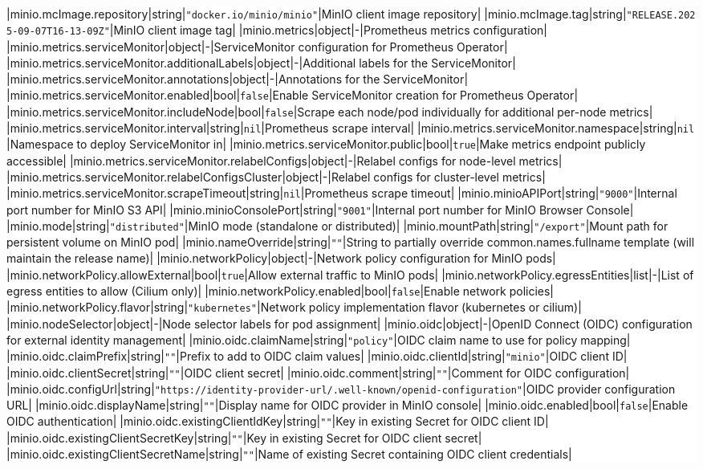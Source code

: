 |minio.mcImage.repository|string|`"docker.io/minio/minio"`|MinIO client image repository|
|minio.mcImage.tag|string|`"RELEASE.2025-09-07T16-13-09Z"`|MinIO client image tag|
|minio.metrics|object|-|Prometheus metrics configuration|
|minio.metrics.serviceMonitor|object|-|ServiceMonitor configuration for Prometheus Operator|
|minio.metrics.serviceMonitor.additionalLabels|object|-|Additional labels for the ServiceMonitor|
|minio.metrics.serviceMonitor.annotations|object|-|Annotations for the ServiceMonitor|
|minio.metrics.serviceMonitor.enabled|bool|`false`|Enable ServiceMonitor creation for Prometheus Operator|
|minio.metrics.serviceMonitor.includeNode|bool|`false`|Scrape each node/pod individually for additional per-node metrics|
|minio.metrics.serviceMonitor.interval|string|`nil`|Prometheus scrape interval|
|minio.metrics.serviceMonitor.namespace|string|`nil`|Namespace to deploy ServiceMonitor in|
|minio.metrics.serviceMonitor.public|bool|`true`|Make metrics endpoint publicly accessible|
|minio.metrics.serviceMonitor.relabelConfigs|object|-|Relabel configs for node-level metrics|
|minio.metrics.serviceMonitor.relabelConfigsCluster|object|-|Relabel configs for cluster-level metrics|
|minio.metrics.serviceMonitor.scrapeTimeout|string|`nil`|Prometheus scrape timeout|
|minio.minioAPIPort|string|`"9000"`|Internal port number for MinIO S3 API|
|minio.minioConsolePort|string|`"9001"`|Internal port number for MinIO Browser Console|
|minio.mode|string|`"distributed"`|MinIO mode (standalone or distributed)|
|minio.mountPath|string|`"/export"`|Mount path for persistent volume on MinIO pod|
|minio.nameOverride|string|`""`|String to partially override common.names.fullname template (will maintain the release name)|
|minio.networkPolicy|object|-|Network policy configuration for MinIO pods|
|minio.networkPolicy.allowExternal|bool|`true`|Allow external traffic to MinIO pods|
|minio.networkPolicy.egressEntities|list|-|List of egress entities to allow (Cilium only)|
|minio.networkPolicy.enabled|bool|`false`|Enable network policies|
|minio.networkPolicy.flavor|string|`"kubernetes"`|Network policy implementation flavor (kubernetes or cilium)|
|minio.nodeSelector|object|-|Node selector labels for pod assignment|
|minio.oidc|object|-|OpenID Connect (OIDC) configuration for external identity management|
|minio.oidc.claimName|string|`"policy"`|OIDC claim name to use for policy mapping|
|minio.oidc.claimPrefix|string|`""`|Prefix to add to OIDC claim values|
|minio.oidc.clientId|string|`"minio"`|OIDC client ID|
|minio.oidc.clientSecret|string|`""`|OIDC client secret|
|minio.oidc.comment|string|`""`|Comment for OIDC configuration|
|minio.oidc.configUrl|string|`"https://identity-provider-url/.well-known/openid-configuration"`|OIDC provider configuration URL|
|minio.oidc.displayName|string|`""`|Display name for OIDC provider in MinIO console|
|minio.oidc.enabled|bool|`false`|Enable OIDC authentication|
|minio.oidc.existingClientIdKey|string|`""`|Key in existing Secret for OIDC client ID|
|minio.oidc.existingClientSecretKey|string|`""`|Key in existing Secret for OIDC client secret|
|minio.oidc.existingClientSecretName|string|`""`|Name of existing Secret containing OIDC client credentials|